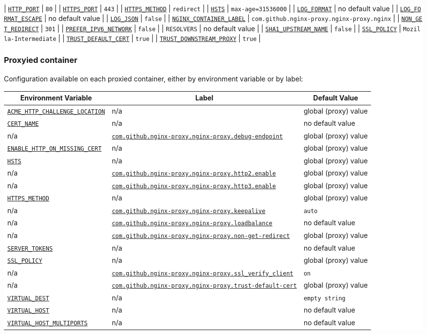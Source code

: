 | [`HTTP_PORT`](#custom-external-httphttps-ports) | `80` |
| [`HTTPS_PORT`](#custom-external-httphttps-ports) | `443` |
| [`HTTPS_METHOD`](#how-ssl-support-works) | `redirect` |
| [`HSTS`](#how-ssl-support-works) | `max-age=31536000` |
| [`LOG_FORMAT`](#custom-log-format) | no default value |
| [`LOG_FORMAT_ESCAPE`](#log-format-escaping) | no default value |
| [`LOG_JSON`](#json-log-format) | `false` |
| [`NGINX_CONTAINER_LABEL`](#network-segregation) | `com.github.nginx-proxy.nginx-proxy.nginx` |
| [`NON_GET_REDIRECT`](#how-ssl-support-works) | `301` |
| [`PREFER_IPV6_NETWORK`](#ipv6-docker-networks) | `false` |
| `RESOLVERS` | no default value |
| [`SHA1_UPSTREAM_NAME`](#unhashed-vs-sha1-upstream-names) | `false` |
| [`SSL_POLICY`](#how-ssl-support-works) | `Mozilla-Intermediate` |
| [`TRUST_DEFAULT_CERT`](#default-and-missing-certificate) | `true` |
| [`TRUST_DOWNSTREAM_PROXY`](#trusting-downstream-proxy-headers) | `true` |

### Proxyied container

Configuration available on each proxied container, either by environment variable or by label:

| Environment Variable | Label | Default Value |
|---------------------|---------------|---------------|
| [`ACME_HTTP_CHALLENGE_LOCATION`](#ssl-support-using-an-acme-ca) | n/a | global (proxy) value |
| [`CERT_NAME`](#san-certificates) | n/a | no default value |
| n/a | [`com.github.nginx-proxy.nginx-proxy.debug-endpoint`](#debug-endpoint) | global (proxy) value |
| [`ENABLE_HTTP_ON_MISSING_CERT`](#default-and-missing-certificate) | n/a | global (proxy) value |
| [`HSTS`](#how-ssl-support-works) | n/a | global (proxy) value |
| n/a | [`com.github.nginx-proxy.nginx-proxy.http2.enable`](#http2-support) | global (proxy) value |
| n/a | [`com.github.nginx-proxy.nginx-proxy.http3.enable`](#http3-support) | global (proxy) value |
| [`HTTPS_METHOD`](#how-ssl-support-works) | n/a | global (proxy) value |
| n/a | [`com.github.nginx-proxy.nginx-proxy.keepalive`](#upstream-server-http-keep-alive-support) | `auto` |
| n/a | [`com.github.nginx-proxy.nginx-proxy.loadbalance`](#upstream-server-http-load-balancing-support) | no default value |
| n/a | [`com.github.nginx-proxy.nginx-proxy.non-get-redirect`](#how-ssl-support-works) | global (proxy) value |
| [`SERVER_TOKENS`](#per-virtual_host-server_tokens-configuration) | n/a | no default value |
| [`SSL_POLICY`](#how-ssl-support-works) | n/a | global (proxy) value |
| n/a | [`com.github.nginx-proxy.nginx-proxy.ssl_verify_client`](#optional-ssl_verify_client) | `on` |
| n/a | [`com.github.nginx-proxy.nginx-proxy.trust-default-cert`](#default-and-missing-certificate) | global (proxy) value |
| [`VIRTUAL_DEST`](#virtual_dest) | n/a | `empty string` |
| [`VIRTUAL_HOST`](#virtual-hosts-and-ports) | n/a | no default value |
| [`VIRTUAL_HOST_MULTIPORTS`](#multiple-ports) | n/a | no default value |
